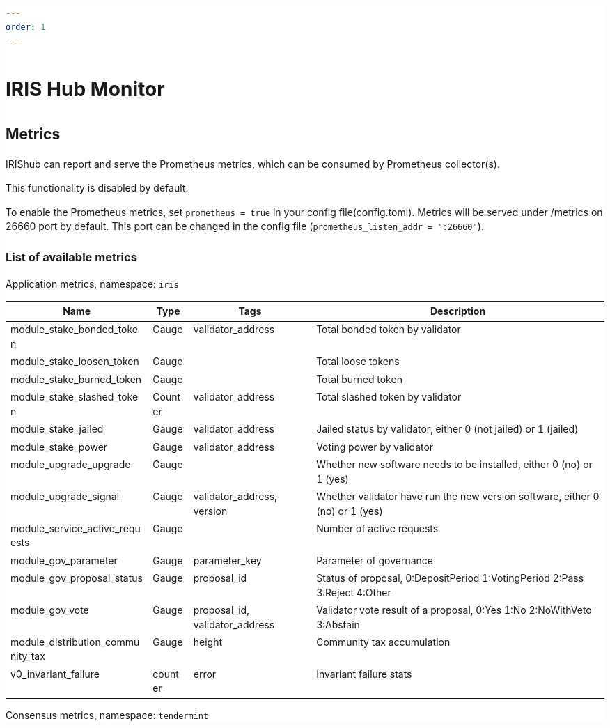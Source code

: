 ```yaml
---
order: 1
---
```


# IRIS Hub Monitor

## Metrics

IRIShub can report and serve the Prometheus metrics, which can be consumed by Prometheus collector(s).

This functionality is disabled by default.

To enable the Prometheus metrics, set `prometheus = true` in your config file(config.toml). Metrics will be served under /metrics on 26660 port by default. This port can be changed in the config file (`prometheus_listen_addr = ":26660"`).

### List of available metrics

Application metrics, namespace: `iris`

| **Name**                          | **Type** | **Tags**                       | **Description**                                              |
| --------------------------------- | -------- | ------------------------------ | ------------------------------------------------------------ |
| module_stake_bonded_token         | Gauge    | validator_address              | Total bonded token by validator                              |
| module_stake_loosen_token         | Gauge    |                                | Total loose tokens                                           |
| module_stake_burned_token         | Gauge    |                                | Total burned token                                           |
| module_stake_slashed_token        | Counter  | validator_address              | Total slashed token by validator                             |
| module_stake_jailed               | Gauge    | validator_address              | Jailed status by validator, either 0 (not jailed) or 1 (jailed) |
| module_stake_power                | Gauge    | validator_address              | Voting power by validator                                    |
| module_upgrade_upgrade            | Gauge    |                                | Whether new software needs to be installed, either 0 (no) or 1 (yes) |
| module_upgrade_signal             | Gauge    | validator_address, version     | Whether validator have run the new version software, either 0 (no) or 1 (yes) |
| module_service_active_requests    | Gauge    |                                | Number of active requests                                    |
| module_gov_parameter              | Gauge    | parameter_key                  | Parameter of governance                                      |
| module_gov_proposal_status        | Gauge    | proposal_id                    | Status of proposal, 0:DepositPeriod 1:VotingPeriod 2:Pass 3:Reject 4:Other |
| module_gov_vote                   | Gauge    | proposal_id, validator_address | Validator vote result of a proposal, 0:Yes 1:No 2:NoWithVeto 3:Abstain |
| module_distribution_community_tax | Gauge    | height                         | Community tax accumulation                                   |
| v0_invariant_failure              | counter  | error                          | Invariant failure stats                                      |

Consensus metrics, namespace: `tendermint`
